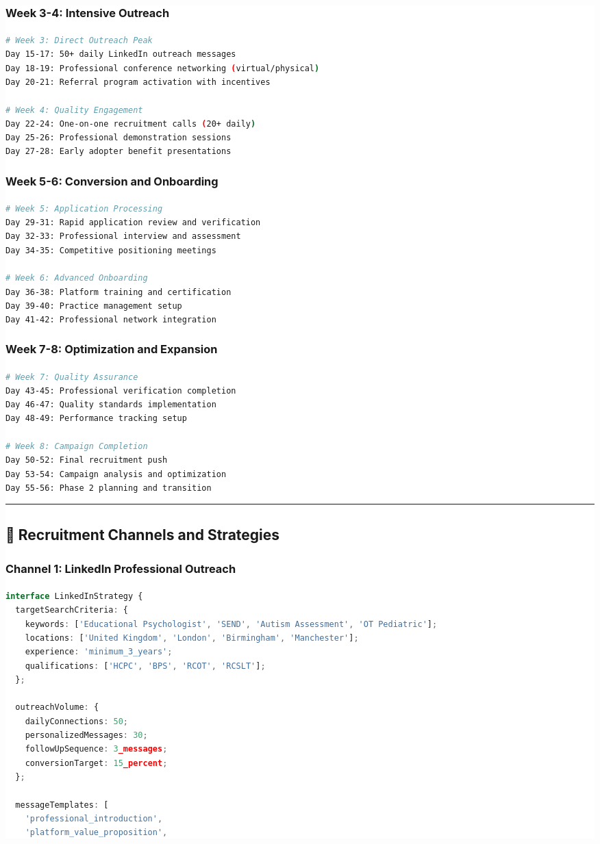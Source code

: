 ### Week 3-4: Intensive Outreach
```bash
# Week 3: Direct Outreach Peak
Day 15-17: 50+ daily LinkedIn outreach messages
Day 18-19: Professional conference networking (virtual/physical)
Day 20-21: Referral program activation with incentives

# Week 4: Quality Engagement
Day 22-24: One-on-one recruitment calls (20+ daily)
Day 25-26: Professional demonstration sessions
Day 27-28: Early adopter benefit presentations
```

### Week 5-6: Conversion and Onboarding
```bash
# Week 5: Application Processing
Day 29-31: Rapid application review and verification
Day 32-33: Professional interview and assessment
Day 34-35: Competitive positioning meetings

# Week 6: Advanced Onboarding
Day 36-38: Platform training and certification
Day 39-40: Practice management setup
Day 41-42: Professional network integration
```

### Week 7-8: Optimization and Expansion
```bash
# Week 7: Quality Assurance
Day 43-45: Professional verification completion
Day 46-47: Quality standards implementation
Day 48-49: Performance tracking setup

# Week 8: Campaign Completion
Day 50-52: Final recruitment push
Day 53-54: Campaign analysis and optimization
Day 55-56: Phase 2 planning and transition
```

---

## 🎯 Recruitment Channels and Strategies

### Channel 1: LinkedIn Professional Outreach
```typescript
interface LinkedInStrategy {
  targetSearchCriteria: {
    keywords: ['Educational Psychologist', 'SEND', 'Autism Assessment', 'OT Pediatric'];
    locations: ['United Kingdom', 'London', 'Birmingham', 'Manchester'];
    experience: 'minimum_3_years';
    qualifications: ['HCPC', 'BPS', 'RCOT', 'RCSLT'];
  };

  outreachVolume: {
    dailyConnections: 50;
    personalizedMessages: 30;
    followUpSequence: 3_messages;
    conversionTarget: 15_percent;
  };

  messageTemplates: [
    'professional_introduction',
    'platform_value_proposition',
```